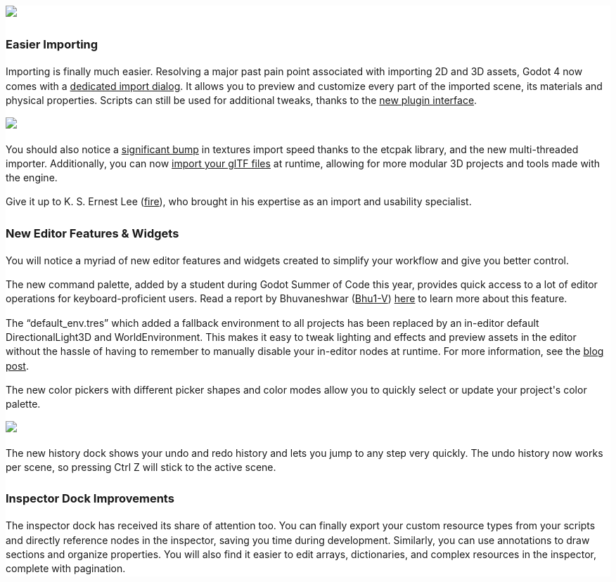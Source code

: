 ![](/storage/blog/godot-4-0-sets-sail/10-editor-floating-dock.png)

<a id="easier-importing"></a>
### Easier Importing

Importing is finally much easier. Resolving a major past pain point associated with importing 2D and 3D assets, Godot 4 now comes with a [dedicated import dialog](https://github.com/godotengine/godot/pull/47166). It allows you to preview and customize every part of the imported scene, its materials and physical properties. Scripts can still be used for additional tweaks, thanks to the [new plugin interface](https://github.com/godotengine/godot/pull/53813).

![](/storage/blog/godot-4-0-sets-sail/10-editor-import-window.png)

You should also notice a [significant bump](https://github.com/godotengine/godot/pull/47370) in textures import speed thanks to the etcpak library, and the new multi-threaded importer. Additionally, you can now [import your glTF files](https://github.com/godotengine/godot/pull/52541) at runtime, allowing for more modular 3D projects and tools made with the engine.

Give it up to K. S. Ernest Lee ([fire](https://github.com/fire)), who brought in his expertise as an import and usability specialist.

<a id="new-editor-features-widgets"></a>
### New Editor Features & Widgets

You will notice a myriad of new editor features and widgets created to simplify your workflow and give you better control.

The new command palette, added by a student during Godot Summer of Code this year, provides quick access to a lot of editor operations for keyboard-proficient users. Read a report by Bhuvaneshwar ([Bhu1-V](https://github.com/Bhu1-V)) [here](/article/gsoc-2021-progress-report-1#command-palette) to learn more about this feature.

The “default_env.tres” which added a fallback environment to all projects has been replaced by an in-editor default DirectionalLight3D and WorldEnvironment. This makes it easy to tweak lighting and effects and preview assets in the editor without the hassle of having to remember to manually disable your in-editor nodes at runtime. For more information, see the [blog post](/article/editor-improvements-godot-40).

The new color pickers with different picker shapes and color modes allow you to quickly select or update your project's color palette.

![](/storage/blog/godot-4-0-sets-sail/10-editor-color-picker.webp)

The new history dock shows your undo and redo history and lets you jump to any step very quickly. The undo history now works per scene, so pressing Ctrl Z will stick to the active scene.

<a id="inspector-dock-improvements"></a>
### Inspector Dock Improvements

The inspector dock has received its share of attention too. You can finally export your custom resource types from your scripts and directly reference nodes in the inspector, saving you time during development. Similarly, you can use annotations to draw sections and organize properties. You will also find it easier to edit arrays, dictionaries, and complex resources in the inspector, complete with pagination.

